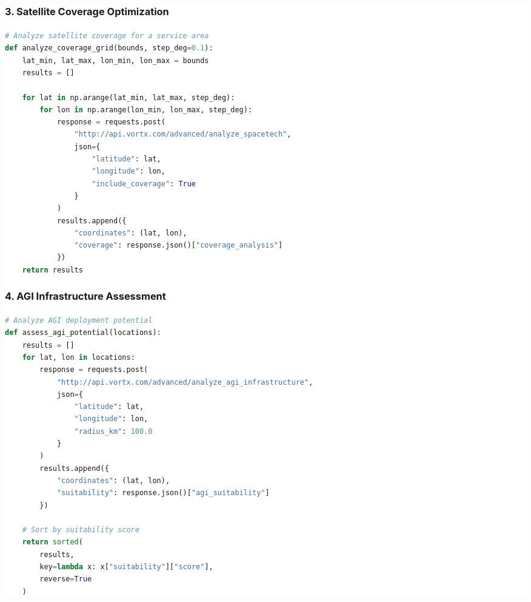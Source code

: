### 3. Satellite Coverage Optimization
```python
# Analyze satellite coverage for a service area
def analyze_coverage_grid(bounds, step_deg=0.1):
    lat_min, lat_max, lon_min, lon_max = bounds
    results = []
    
    for lat in np.arange(lat_min, lat_max, step_deg):
        for lon in np.arange(lon_min, lon_max, step_deg):
            response = requests.post(
                "http://api.vortx.com/advanced/analyze_spacetech",
                json={
                    "latitude": lat,
                    "longitude": lon,
                    "include_coverage": True
                }
            )
            results.append({
                "coordinates": (lat, lon),
                "coverage": response.json()["coverage_analysis"]
            })
    return results
```

### 4. AGI Infrastructure Assessment
```python
# Analyze AGI deployment potential
def assess_agi_potential(locations):
    results = []
    for lat, lon in locations:
        response = requests.post(
            "http://api.vortx.com/advanced/analyze_agi_infrastructure",
            json={
                "latitude": lat,
                "longitude": lon,
                "radius_km": 100.0
            }
        )
        results.append({
            "coordinates": (lat, lon),
            "suitability": response.json()["agi_suitability"]
        })
    
    # Sort by suitability score
    return sorted(
        results,
        key=lambda x: x["suitability"]["score"],
        reverse=True
    )
```
